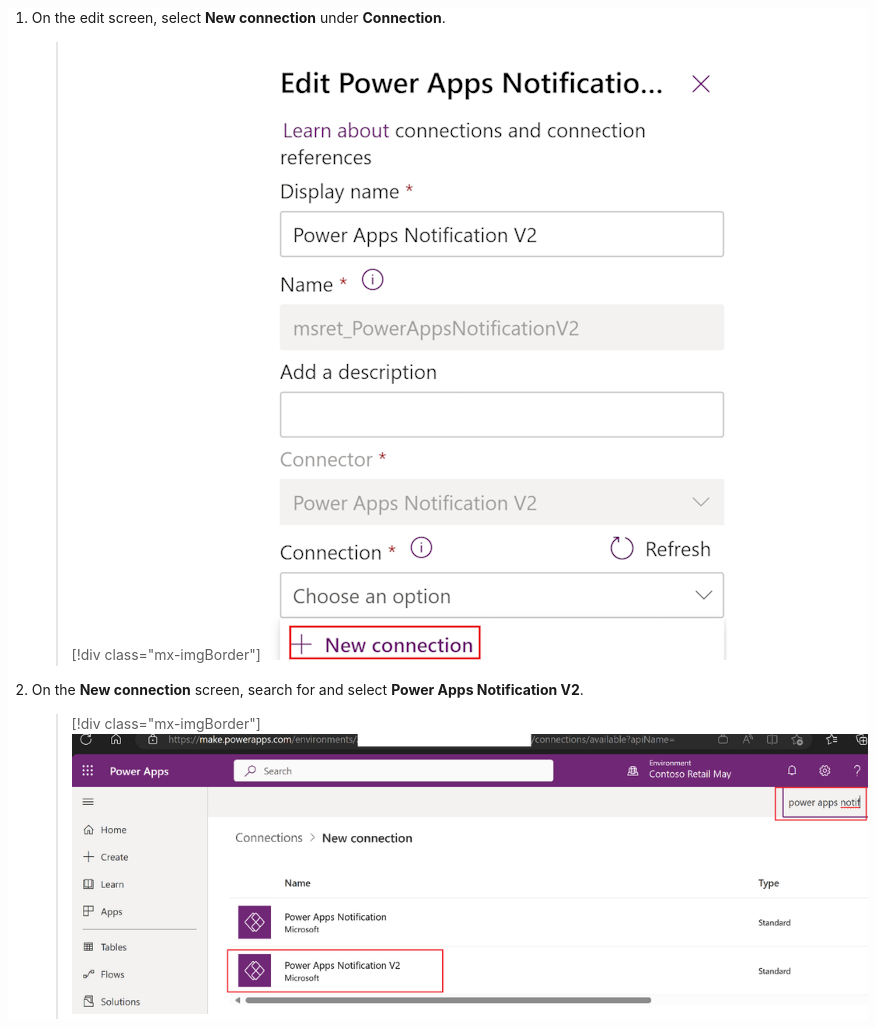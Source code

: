 1. On the edit screen, select **New connection** under **Connection**.

   > [!div class="mx-imgBorder"]
   > [![Screenshot of Edit Power Apps Notifications with focus on the New connection option.](../media/connection-new.png)](../media/connection-new.png#lightbox)

1. On the **New connection** screen, search for and select **Power Apps Notification V2**.

   > [!div class="mx-imgBorder"]
   > [![Screenshot of New connection with focus on Power Apps Notification V 2.](../media/power-apps-notification.png)](../media/power-apps-notification.png#lightbox)
